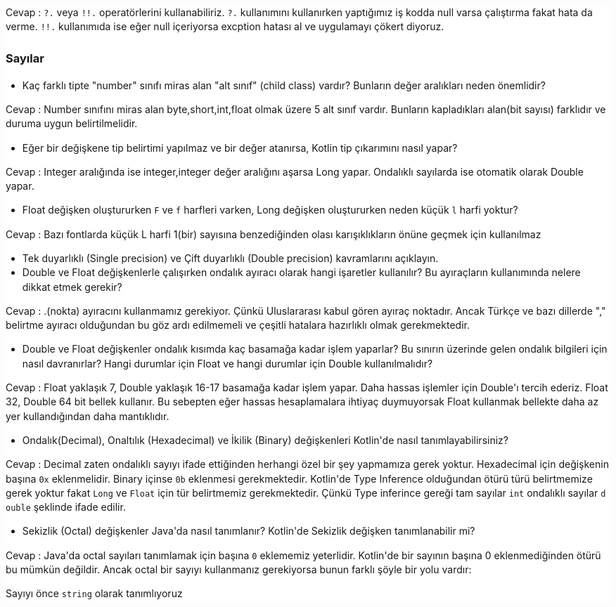 Cevap : `?.` veya `!!.` operatörlerini kullanabiliriz. `?.` kullanımını kullanırken yaptığımız iş kodda null varsa çalıştırma fakat hata da verme. `!!.` kullanımıda ise eğer null içeriyorsa excption hatası al ve uygulamayı çökert diyoruz.


### Sayılar
- Kaç farklı tipte "number" sınıfı miras alan "alt sınıf" (child class) vardır? Bunların değer aralıkları neden önemlidir?

Cevap : Number sınıfını miras alan byte,short,int,float olmak üzere 5 alt sınıf vardır. Bunların kapladıkları alan(bit sayısı) farklıdır ve duruma uygun belirtilmelidir.

- Eğer bir değişkene tip belirtimi yapılmaz ve bir değer atanırsa, Kotlin tip çıkarımını nasıl yapar?

Cevap : Integer aralığında ise integer,integer değer aralığını aşarsa Long yapar. Ondalıklı sayılarda ise otomatik olarak Double yapar.

- Float değişken oluştururken `F` ve `f` harfleri varken, Long değişken oluştururken neden küçük `l` harfi yoktur?

Cevap : Bazı fontlarda küçük L harfi 1(bir) sayısına benzediğinden olası karışıklıkların önüne geçmek için kullanılmaz

- Tek duyarlıklı (Single precision) ve Çift duyarlıklı (Double precision) kavramlarını açıklayın.
- Double ve Float değişkenlerle çalışırken ondalık ayıracı olarak hangi işaretler kullanılır? Bu ayıraçların kullanımında nelere dikkat etmek gerekir?

Cevap : .(nokta) ayıracını kullanmamız gerekiyor. Çünkü Uluslararası kabul gören ayıraç noktadır. Ancak Türkçe ve bazı dillerde "," belirtme ayıracı olduğundan bu göz ardı edilmemeli ve çeşitli hatalara hazırlıklı olmak gerekmektedir.

- Double ve Float değişkenler ondalık kısımda kaç basamağa kadar işlem yaparlar? Bu sınırın üzerinde gelen ondalık bilgileri için nasıl davranırlar? Hangi durumlar için Float ve hangi durumlar için Double kullanılmalıdır?

Cevap : Float yaklaşık 7, Double yaklaşık 16-17 basamağa kadar işlem yapar. Daha hassas işlemler için Double'ı tercih ederiz. Float 32, Double 64 bit bellek kullanır. Bu sebepten eğer hassas hesaplamalara ihtiyaç duymuyorsak Float kullanmak bellekte daha az yer kullandığından daha mantıklıdır.

- Ondalık(Decimal), Onaltılık (Hexadecimal) ve İkilik (Binary) değişkenleri Kotlin'de nasıl tanımlayabilirsiniz?

Cevap : Decimal zaten ondalıklı sayıyı ifade ettiğinden herhangi özel bir şey yapmamıza gerek yoktur. Hexadecimal için değişkenin başına `0x` eklenmelidir. Binary içinse `0b` eklenmesi gerekmektedir. Kotlin'de Type Inference olduğundan ötürü türü belirtmemize gerek yoktur fakat `Long` ve `Float` için tür belirtmemiz gerekmektedir. Çünkü Type inferince gereği tam sayılar `int` ondalıklı sayılar `double` şeklinde ifade edilir.

- Sekizlik (Octal) değişkenler Java'da nasıl tanımlanır? Kotlin'de Sekizlik değişken tanımlanabilir mi?

Cevap : Java'da octal sayıları tanımlamak için başına `0` eklememiz yeterlidir. Kotlin'de bir sayının başına 0 eklenmediğinden ötürü bu mümkün değildir. Ancak octal bir sayıyı kullanmanız gerekiyorsa bunun farklı şöyle bir yolu vardır:

Sayıyı önce `string` olarak tanımlıyoruz
